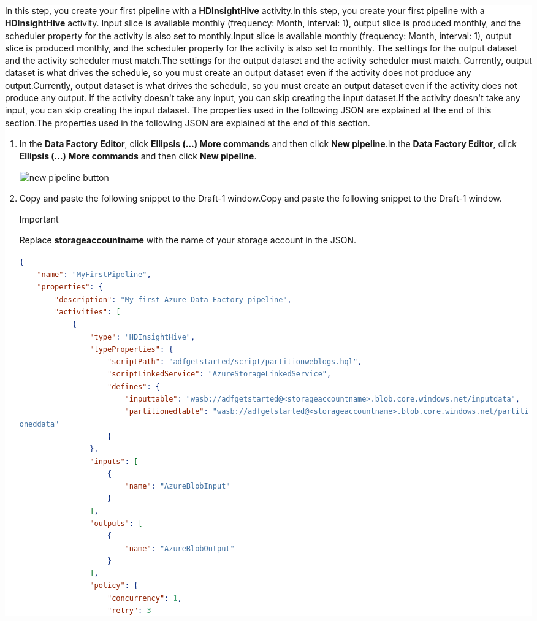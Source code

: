<span data-ttu-id="e79fe-252">In this step, you create your first pipeline with a **HDInsightHive** activity.</span><span class="sxs-lookup"><span data-stu-id="e79fe-252">In this step, you create your first pipeline with a **HDInsightHive** activity.</span></span> <span data-ttu-id="e79fe-253">Input slice is available monthly (frequency: Month, interval: 1), output slice is produced monthly, and the scheduler property for the activity is also set to monthly.</span><span class="sxs-lookup"><span data-stu-id="e79fe-253">Input slice is available monthly (frequency: Month, interval: 1), output slice is produced monthly, and the scheduler property for the activity is also set to monthly.</span></span> <span data-ttu-id="e79fe-254">The settings for the output dataset and the activity scheduler must match.</span><span class="sxs-lookup"><span data-stu-id="e79fe-254">The settings for the output dataset and the activity scheduler must match.</span></span> <span data-ttu-id="e79fe-255">Currently, output dataset is what drives the schedule, so you must create an output dataset even if the activity does not produce any output.</span><span class="sxs-lookup"><span data-stu-id="e79fe-255">Currently, output dataset is what drives the schedule, so you must create an output dataset even if the activity does not produce any output.</span></span> <span data-ttu-id="e79fe-256">If the activity doesn't take any input, you can skip creating the input dataset.</span><span class="sxs-lookup"><span data-stu-id="e79fe-256">If the activity doesn't take any input, you can skip creating the input dataset.</span></span> <span data-ttu-id="e79fe-257">The properties used in the following JSON are explained at the end of this section.</span><span class="sxs-lookup"><span data-stu-id="e79fe-257">The properties used in the following JSON are explained at the end of this section.</span></span>

1. <span data-ttu-id="e79fe-258">In the **Data Factory Editor**, click **Ellipsis (…) More commands** and then click **New pipeline**.</span><span class="sxs-lookup"><span data-stu-id="e79fe-258">In the **Data Factory Editor**, click **Ellipsis (…) More commands** and then click **New pipeline**.</span></span>

    ![new pipeline button](https://docstestmedia1.blob.core.windows.net/azure-media/articles/data-factory/media/data-factory-build-your-first-pipeline-using-editor/new-pipeline-button.png)
2. <span data-ttu-id="e79fe-260">Copy and paste the following snippet to the Draft-1 window.</span><span class="sxs-lookup"><span data-stu-id="e79fe-260">Copy and paste the following snippet to the Draft-1 window.</span></span>

   > [!IMPORTANT]
   > Replace **storageaccountname** with the name of your storage account in the JSON.
   >
   >

    ```JSON
    {
        "name": "MyFirstPipeline",
        "properties": {
            "description": "My first Azure Data Factory pipeline",
            "activities": [
                {
                    "type": "HDInsightHive",
                    "typeProperties": {
                        "scriptPath": "adfgetstarted/script/partitionweblogs.hql",
                        "scriptLinkedService": "AzureStorageLinkedService",
                        "defines": {
                            "inputtable": "wasb://adfgetstarted@<storageaccountname>.blob.core.windows.net/inputdata",
                            "partitionedtable": "wasb://adfgetstarted@<storageaccountname>.blob.core.windows.net/partitioneddata"
                        }
                    },
                    "inputs": [
                        {
                            "name": "AzureBlobInput"
                        }
                    ],
                    "outputs": [
                        {
                            "name": "AzureBlobOutput"
                        }
                    ],
                    "policy": {
                        "concurrency": 1,
                        "retry": 3